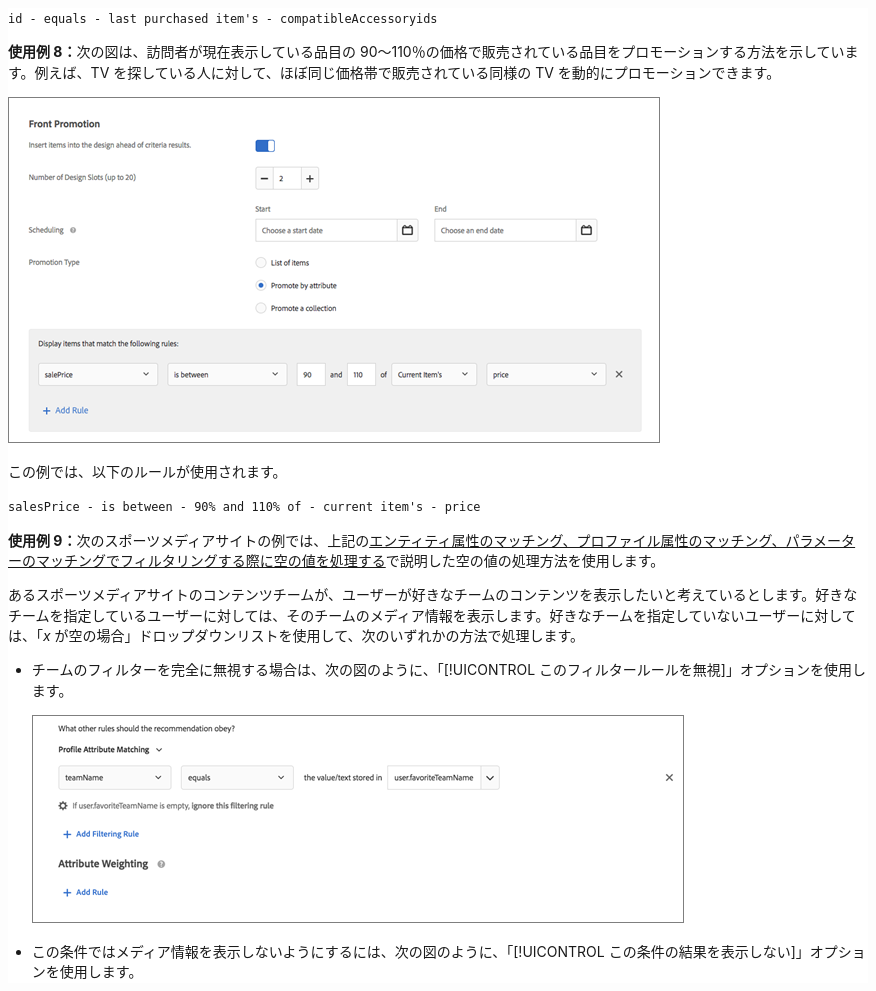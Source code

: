 ```
id - equals - last purchased item's - compatibleAccessoryids
```

**使用例 8：**&#x200B;次の図は、訪問者が現在表示している品目の 90～110％の価格で販売されている品目をプロモーションする方法を示しています。例えば、TV を探している人に対して、ほぼ同じ価格帯で販売されている同様の TV を動的にプロモーションできます。

![](assets/dynamic2.png)

この例では、以下のルールが使用されます。

```
salesPrice - is between - 90% and 110% of - current item's - price
```

**使用例 9：**&#x200B;次のスポーツメディアサイトの例では、上記の[エンティティ属性のマッチング、プロファイル属性のマッチング、パラメーターのマッチングでフィルタリングする際に空の値を処理する](../../c-recommendations/c-algorithms/use-dynamic-and-static-inclusion-rules.md#section_7D30E04116DB47BEA6FF840A3424A4C8)で説明した空の値の処理方法を使用します。

あるスポーツメディアサイトのコンテンツチームが、ユーザーが好きなチームのコンテンツを表示したいと考えているとします。好きなチームを指定しているユーザーに対しては、そのチームのメディア情報を表示します。好きなチームを指定していないユーザーに対しては、「*x* が空の場合」ドロップダウンリストを使用して、次のいずれかの方法で処理します。

* チームのフィルターを完全に無視する場合は、次の図のように、「[!UICONTROL このフィルタールールを無視]」オプションを使用します。

   ![](assets/missing1.png)

* この条件ではメディア情報を表示しないようにするには、次の図のように、「[!UICONTROL この条件の結果を表示しない]」オプションを使用します。
